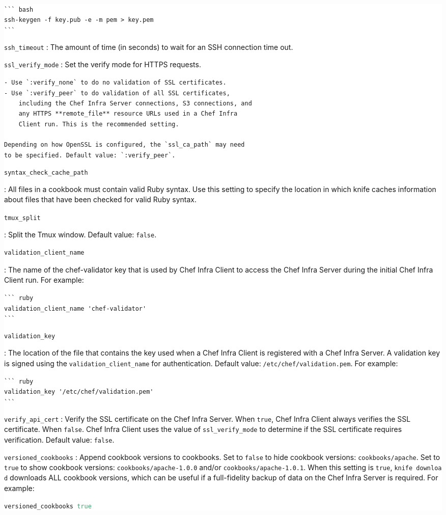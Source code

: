     ``` bash
    ssh-keygen -f key.pub -e -m pem > key.pem
    ```

`ssh_timeout`
: The amount of time (in seconds) to wait for an SSH connection time out.

`ssl_verify_mode`
: Set the verify mode for HTTPS requests.

    - Use `:verify_none` to do no validation of SSL certificates.
    - Use `:verify_peer` to do validation of all SSL certificates,
        including the Chef Infra Server connections, S3 connections, and
        any HTTPS **remote_file** resource URLs used in a Chef Infra
        Client run. This is the recommended setting.

    Depending on how OpenSSL is configured, the `ssl_ca_path` may need
    to be specified. Default value: `:verify_peer`.

`syntax_check_cache_path`

: All files in a cookbook must contain valid Ruby syntax. Use this setting to specify the location in which knife caches information about files that have been checked for valid Ruby syntax.

`tmux_split`

: Split the Tmux window. Default value: `false`.

`validation_client_name`

: The name of the chef-validator key that is used by Chef Infra Client to access the Chef Infra Server during the initial Chef Infra Client run. For example:

    ``` ruby
    validation_client_name 'chef-validator'
    ```

`validation_key`

: The location of the file that contains the key used when a Chef Infra Client is registered with a Chef Infra Server. A validation key is signed using the `validation_client_name` for authentication. Default value: `/etc/chef/validation.pem`. For example:

    ``` ruby
    validation_key '/etc/chef/validation.pem'
    ```

`verify_api_cert`
: Verify the SSL certificate on the Chef Infra Server. When `true`, Chef Infra Client always verifies the SSL certificate. When `false`. Chef Infra Client uses the value of `ssl_verify_mode` to determine if the SSL certificate requires verification. Default value: `false`.

`versioned_cookbooks`
: Append cookbook versions to cookbooks. Set to `false` to hide cookbook versions: `cookbooks/apache`. Set to `true` to show cookbook versions: `cookbooks/apache-1.0.0` and/or `cookbooks/apache-1.0.1`. When this setting is `true`, `knife download` downloads ALL cookbook versions, which can be useful if a full-fidelity backup of data on the Chef Infra Server is required. For example:

  ``` ruby
  versioned_cookbooks true
  ```
